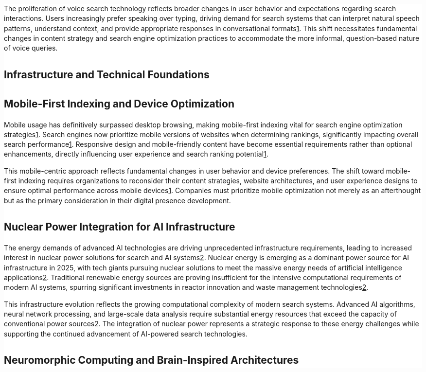 The proliferation of voice search technology reflects broader changes in user behavior and expectations regarding search interactions. Users increasingly prefer speaking over typing, driving demand for search systems that can interpret natural speech patterns, understand context, and provide appropriate responses in conversational formats[1](https://visualmodo.com/8-emerging-search-trends-that-will-shape-the-year-ahead/). This shift necessitates fundamental changes in content strategy and search engine optimization practices to accommodate the more informal, question-based nature of voice queries.

## **Infrastructure and Technical Foundations**

## **Mobile-First Indexing and Device Optimization**

Mobile usage has definitively surpassed desktop browsing, making mobile-first indexing vital for search engine optimization strategies[1](https://visualmodo.com/8-emerging-search-trends-that-will-shape-the-year-ahead/). Search engines now prioritize mobile versions of websites when determining rankings, significantly impacting overall search performance[1](https://visualmodo.com/8-emerging-search-trends-that-will-shape-the-year-ahead/). Responsive design and mobile-friendly content have become essential requirements rather than optional enhancements, directly influencing user experience and search ranking potential[1](https://visualmodo.com/8-emerging-search-trends-that-will-shape-the-year-ahead/).

This mobile-centric approach reflects fundamental changes in user behavior and device preferences. The shift toward mobile-first indexing requires organizations to reconsider their content strategies, website architectures, and user experience designs to ensure optimal performance across mobile devices[1](https://visualmodo.com/8-emerging-search-trends-that-will-shape-the-year-ahead/). Companies must prioritize mobile optimization not merely as an afterthought but as the primary consideration in their digital presence development.

## **Nuclear Power Integration for AI Infrastructure**

The energy demands of advanced AI technologies are driving unprecedented infrastructure requirements, leading to increased interest in nuclear power solutions for search and AI systems[2](https://www.forbes.com/councils/forbestechcouncil/2025/02/03/top-10-technology-trends-for-2025/). Nuclear energy is emerging as a dominant power source for AI infrastructure in 2025, with tech giants pursuing nuclear solutions to meet the massive energy needs of artificial intelligence applications[2](https://www.forbes.com/councils/forbestechcouncil/2025/02/03/top-10-technology-trends-for-2025/). Traditional renewable energy sources are proving insufficient for the intensive computational requirements of modern AI systems, spurring significant investments in reactor innovation and waste management technologies[2](https://www.forbes.com/councils/forbestechcouncil/2025/02/03/top-10-technology-trends-for-2025/).

This infrastructure evolution reflects the growing computational complexity of modern search systems. Advanced AI algorithms, neural network processing, and large-scale data analysis require substantial energy resources that exceed the capacity of conventional power sources[2](https://www.forbes.com/councils/forbestechcouncil/2025/02/03/top-10-technology-trends-for-2025/). The integration of nuclear power represents a strategic response to these energy challenges while supporting the continued advancement of AI-powered search technologies.

## **Neuromorphic Computing and Brain-Inspired Architectures**
